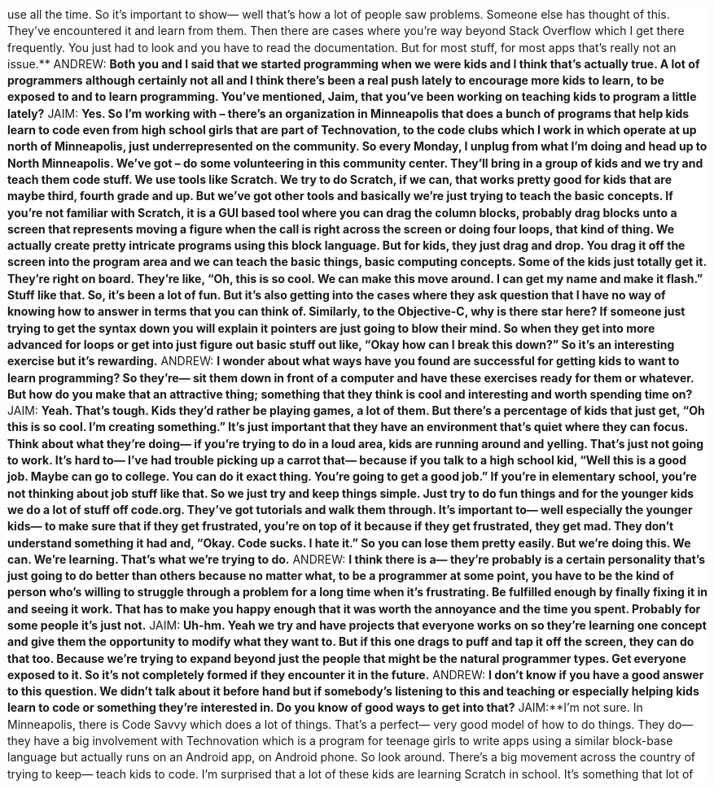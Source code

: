 use all the time. So it’s important to show— well that’s how a lot of people saw problems. Someone else has thought of this. They’ve encountered it and learn from them. Then there are cases where you’re way beyond Stack Overflow which I get there frequently. You just had to look and you have to read the documentation. But for most stuff, for most apps that’s really not an issue.** ANDREW: **Both you and I said that we started programming when we were kids and I think that’s actually true. A lot of programmers although certainly not all and I think there’s been a real push lately to encourage more kids to learn, to be exposed to and to learn programming. You’ve mentioned, Jaim, that you’ve been working on teaching kids to program a little lately?** JAIM: **Yes. So I’m working with – there’s an organization in Minneapolis that does a bunch of programs that help kids learn to code even from high school girls that are part of Technovation, to the code clubs which I work in which operate at up north of Minneapolis, just underrepresented on the community. So every Monday, I unplug from what I’m doing and head up to North Minneapolis. We’ve got – do some volunteering in this community center. They’ll bring in a group of kids and we try and teach them code stuff. We use tools like Scratch. We try to do Scratch, if we can, that works pretty good for kids that are maybe third, fourth grade and up. But we’ve got other tools and basically we’re just trying to teach the basic concepts. If you’re not familiar with Scratch, it is a GUI based tool where you can drag the column blocks, probably drag blocks unto a screen that represents moving a figure when the call is right across the screen or doing four loops, that kind of thing. We actually create pretty intricate programs using this block language. But for kids, they just drag and drop. You drag it off the screen into the program area and we can teach the basic things, basic computing concepts. Some of the kids just totally get it. They’re right on board. They’re like, “Oh, this is so cool. We can make this move around. I can get my name and make it flash.” Stuff like that. So, it’s been a lot of fun. But it’s also getting into the cases where they ask question that I have no way of knowing how to answer in terms that you can think of. Similarly, to the Objective-C, why is there star here? If someone just trying to get the syntax down you will explain it pointers are just going to blow their mind. So when they get into more advanced for loops or get into just figure out basic stuff out like, “Okay how can I break this down?” So it’s an interesting exercise but it’s rewarding.** ANDREW: **I wonder about what ways have you found are successful for getting kids to want to learn programming? So they’re— sit them down in front of a computer and have these exercises ready for them or whatever. But how do you make that an attractive thing; something that they think is cool and interesting and worth spending time on?** JAIM: **Yeah. That’s tough. Kids they’d rather be playing games, a lot of them. But there’s a percentage of kids that just get, “Oh this is so cool. I’m creating something.” It’s just important that they have an environment that’s quiet where they can focus. Think about what they’re doing— if you’re trying to do in a loud area, kids are running around and yelling. That’s just not going to work. It’s hard to— I’ve had trouble picking up a carrot that— because if you talk to a high school kid, “Well this is a good job. Maybe can go to college. You can do it exact thing. You’re going to get a good job.” If you’re in elementary school, you’re not thinking about job stuff like that. So we just try and keep things simple. Just try to do fun things and for the younger kids we do a lot of stuff off code.org. They’ve got tutorials and walk them through. It’s important to— well especially the younger kids— to make sure that if they get frustrated, you’re on top of it because if they get frustrated, they get mad. They don’t understand something it had and, “Okay. Code sucks. I hate it.” So you can lose them pretty easily. But we’re doing this. We can. We’re learning. That’s what we’re trying to do.** ANDREW: **I think there is a— they’re probably is a certain personality that’s just going to do better than others because no matter what, to be a programmer at some point, you have to be the kind of person who’s willing to struggle through a problem for a long time when it’s frustrating. Be fulfilled enough by finally fixing it in and seeing it work. That has to make you happy enough that it was worth the annoyance and the time you spent. Probably for some people it’s just not.** JAIM: **Uh-hm. Yeah we try and have projects that everyone works on so they’re learning one concept and give them the opportunity to modify what they want to. But if this one drags to puff and tap it off the screen, they can do that too. Because we’re trying to expand beyond just the people that might be the natural programmer types. Get everyone exposed to it. So it’s not completely formed if they encounter it in the future.** ANDREW: **I don’t know if you have a good answer to this question. We didn’t talk about it before hand but if somebody’s listening to this and teaching or especially helping kids learn to code or something they’re interested in. Do you know of good ways to get into that?** JAIM:**I’m not sure. In Minneapolis, there is Code Savvy which does a lot of things. That’s a perfect— very good model of how to do things. They do— they have a big involvement with Technovation which is a program for teenage girls to write apps using a similar block-base language but actually runs on an Android app, on Android phone. So look around. There’s a big movement across the country of trying to keep— teach kids to code. I’m surprised that a lot of these kids are learning Scratch in school. It’s something that lot of